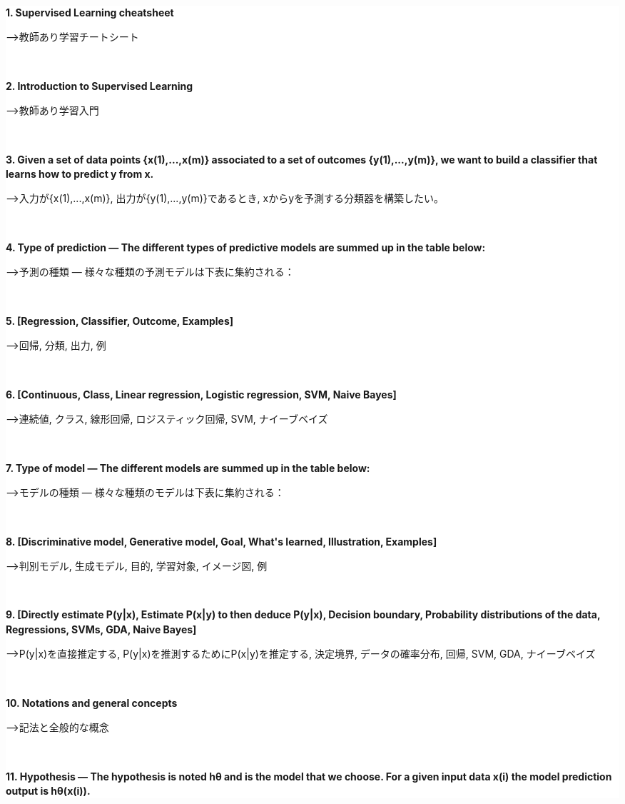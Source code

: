 **1. Supervised Learning cheatsheet**

&#10230;教師あり学習チートシート

<br>

**2. Introduction to Supervised Learning**

&#10230;教師あり学習入門

<br>

**3. Given a set of data points {x(1),...,x(m)} associated to a set of outcomes {y(1),...,y(m)}, we want to build a classifier that learns how to predict y from x.**

&#10230;入力が{x(1),...,x(m)}, 出力が{y(1),...,y(m)}であるとき, xからyを予測する分類器を構築したい。

<br>

**4. Type of prediction ― The different types of predictive models are summed up in the table below:**

&#10230;予測の種類 ― 様々な種類の予測モデルは下表に集約される：

<br>

**5. [Regression, Classifier, Outcome, Examples]**

&#10230;回帰, 分類, 出力, 例

<br>

**6. [Continuous, Class, Linear regression, Logistic regression, SVM, Naive Bayes]**

&#10230;連続値, クラス, 線形回帰, ロジスティック回帰, SVM, ナイーブベイズ

<br>

**7. Type of model ― The different models are summed up in the table below:**

&#10230;モデルの種類 ― 様々な種類のモデルは下表に集約される：

<br>

**8. [Discriminative model, Generative model, Goal, What's learned, Illustration, Examples]**

&#10230;判別モデル, 生成モデル, 目的, 学習対象, イメージ図, 例

<br>

**9. [Directly estimate P(y|x), Estimate P(x|y) to then deduce P(y|x), Decision boundary,  	Probability distributions of the data, Regressions, SVMs, GDA, Naive Bayes]**

&#10230;P(y|x)を直接推定する, P(y|x)を推測するためにP(x|y)を推定する, 決定境界, データの確率分布, 回帰, SVM, GDA, ナイーブベイズ

<br>

**10. Notations and general concepts**

&#10230;記法と全般的な概念

<br>

**11. Hypothesis ― The hypothesis is noted hθ and is the model that we choose. For a given input data x(i) the model prediction output is hθ(x(i)).**
